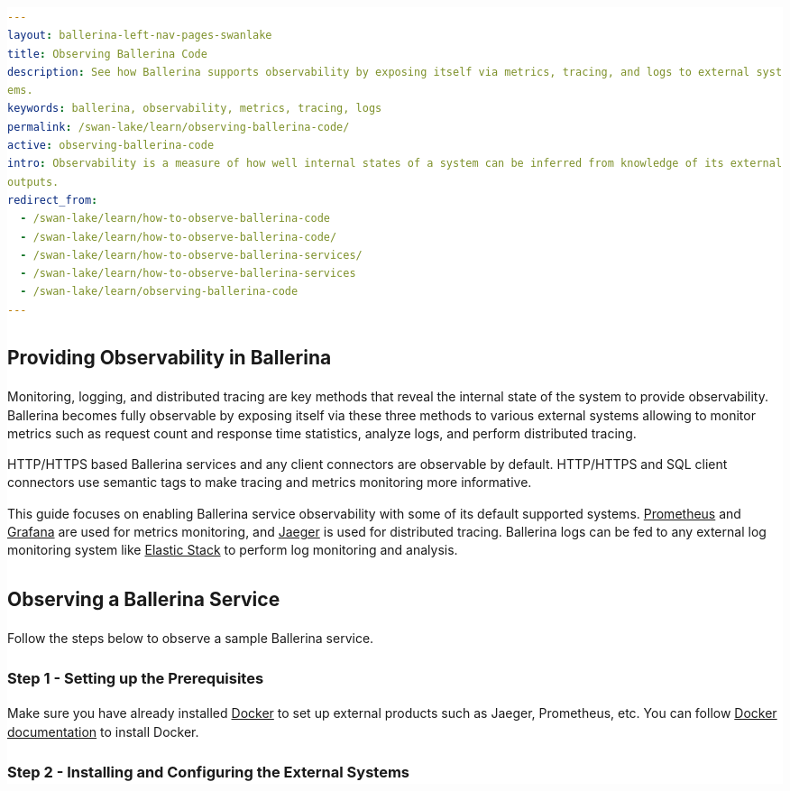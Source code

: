 ```yaml
---
layout: ballerina-left-nav-pages-swanlake
title: Observing Ballerina Code
description: See how Ballerina supports observability by exposing itself via metrics, tracing, and logs to external systems.
keywords: ballerina, observability, metrics, tracing, logs
permalink: /swan-lake/learn/observing-ballerina-code/
active: observing-ballerina-code
intro: Observability is a measure of how well internal states of a system can be inferred from knowledge of its external outputs.
redirect_from:
  - /swan-lake/learn/how-to-observe-ballerina-code
  - /swan-lake/learn/how-to-observe-ballerina-code/
  - /swan-lake/learn/how-to-observe-ballerina-services/
  - /swan-lake/learn/how-to-observe-ballerina-services
  - /swan-lake/learn/observing-ballerina-code
---
```


## Providing Observability in Ballerina

Monitoring, logging, and distributed tracing are key methods that reveal the internal state of the system to provide observability. Ballerina becomes fully observable by exposing itself via these three methods to various external systems allowing to monitor metrics such as request count and response time statistics, analyze logs, and
perform distributed tracing. 

HTTP/HTTPS based Ballerina services and any client connectors are observable by default. HTTP/HTTPS and SQL client
connectors use semantic tags to make tracing and metrics monitoring more informative.

This guide focuses on enabling Ballerina service observability with some of its default supported systems.
[Prometheus] and [Grafana] are used for metrics monitoring, and [Jaeger] is used for distributed tracing. 
Ballerina logs can be fed to any external log monitoring system like [Elastic Stack] to perform log monitoring and analysis.

## Observing a Ballerina Service

Follow the steps below to observe a sample Ballerina service.

### Step 1 - Setting up the Prerequisites

Make sure you have already installed [Docker](https://www.docker.com/) to set up external products such as Jaeger,
Prometheus, etc. You can follow [Docker documentation](https://docs.docker.com/install/) to install Docker.

### Step 2 - Installing and Configuring the External Systems


[Prometheus]: https://prometheus.io/
[Grafana]: https://grafana.com/
[Jaeger]: https://www.jaegertracing.io/
[Elastic Stack]: https://www.elastic.co/